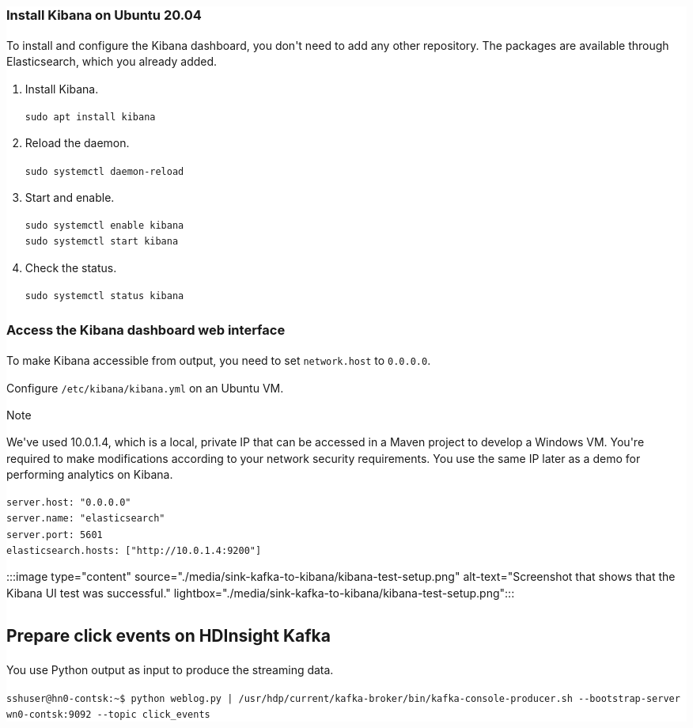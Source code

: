 ### Install Kibana on Ubuntu 20.04

To install and configure the Kibana dashboard, you don't need to add any other repository. The packages are available through Elasticsearch, which you already added.

1. Install Kibana.
    ```
    sudo apt install kibana
    ```

1. Reload the daemon.
    ```
    sudo systemctl daemon-reload
    ```

1. Start and enable.
    ```
    sudo systemctl enable kibana
    sudo systemctl start kibana
    ```

1. Check the status.
    ```
    sudo systemctl status kibana
    ```

### Access the Kibana dashboard web interface

To make Kibana accessible from output, you need to set `network.host` to `0.0.0.0`.

Configure `/etc/kibana/kibana.yml` on an Ubuntu VM.

> [!NOTE]
> We've used 10.0.1.4, which is a local, private IP that can be accessed in a Maven project to develop a Windows VM. You're required to make modifications according to your network security requirements. You use the same IP later as a demo for performing analytics on Kibana.

```
server.host: "0.0.0.0"
server.name: "elasticsearch"
server.port: 5601
elasticsearch.hosts: ["http://10.0.1.4:9200"]
```

:::image type="content" source="./media/sink-kafka-to-kibana/kibana-test-setup.png" alt-text="Screenshot that shows that the Kibana UI test was successful." lightbox="./media/sink-kafka-to-kibana/kibana-test-setup.png":::

## Prepare click events on HDInsight Kafka

You use Python output as input to produce the streaming data.

```
sshuser@hn0-contsk:~$ python weblog.py | /usr/hdp/current/kafka-broker/bin/kafka-console-producer.sh --bootstrap-server wn0-contsk:9092 --topic click_events
```
